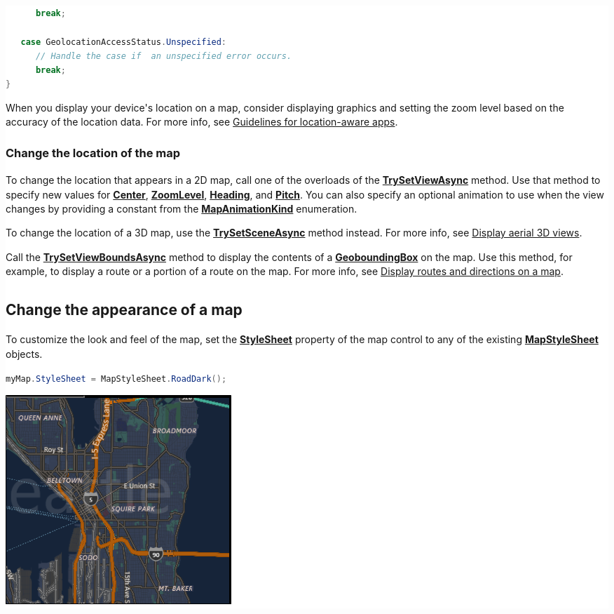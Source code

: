 ```csharp
      break;

   case GeolocationAccessStatus.Unspecified:
      // Handle the case if  an unspecified error occurs.
      break;
}
```

When you display your device's location on a map, consider displaying graphics and setting the zoom level based on the accuracy of the location data. For more info, see [Guidelines for location-aware apps](./guidelines-and-checklist-for-detecting-location.md).

### Change the location of the map

To change the location that appears in a 2D map, call one of the overloads of the [**TrySetViewAsync**](/uwp/api/windows.ui.xaml.controls.maps.mapcontrol.trysetviewasync) method. Use that method to specify new values for [**Center**](/uwp/api/windows.ui.xaml.controls.maps.mapcontrol.center), [**ZoomLevel**](/uwp/api/windows.ui.xaml.controls.maps.mapcontrol.zoomlevel), [**Heading**](/uwp/api/windows.ui.xaml.controls.maps.mapcontrol.heading), and [**Pitch**](/uwp/api/windows.ui.xaml.controls.maps.mapcontrol.pitch). You can also specify an optional animation to use when the view changes by providing a constant from the [**MapAnimationKind**](/uwp/api/Windows.UI.Xaml.Controls.Maps.MapAnimationKind) enumeration.

To change the location of a 3D map, use the [**TrySetSceneAsync**](/uwp/api/windows.ui.xaml.controls.maps.mapcontrol.trysetsceneasync) method instead. For more info, see [Display aerial 3D views](#3Dviews).

Call the [**TrySetViewBoundsAsync**](/uwp/api/windows.ui.xaml.controls.maps.mapcontrol.trysetviewboundsasync) method to display the contents of a [**GeoboundingBox**](/uwp/api/Windows.Devices.Geolocation.GeoboundingBox) on the map. Use this method, for example, to display a route or a portion of a route on the map. For more info, see [Display routes and directions on a map](routes-and-directions.md).

## Change the appearance of a map

To customize the look and feel of the map, set the [**StyleSheet**](/uwp/api/windows.ui.xaml.controls.maps.mapcontrol.StyleSheet) property of the map control to any of the existing [**MapStyleSheet**](/uwp/api/windows.ui.xaml.controls.maps.mapstylesheet) objects.

```csharp
myMap.StyleSheet = MapStyleSheet.RoadDark();
```

![Dark style map](images/style-dark.png)
